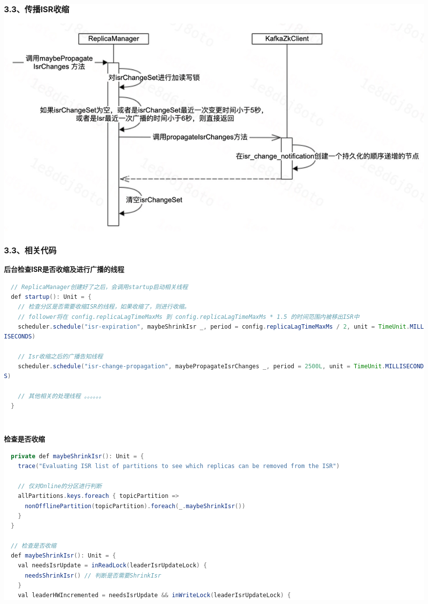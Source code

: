 
### 3.3、传播ISR收缩

![ISR收缩广播](./assets/kafka_broker_propagate_isr.jpg)

### 3.3、相关代码


**后台检查ISR是否收缩及进行广播的线程**

```Java
  // ReplicaManager创建好了之后，会调用startup启动相关线程
  def startup(): Unit = {
    // 检查分区是否需要收缩ISR的线程，如果收缩了，则进行收缩。
    // follower将在 config.replicaLagTimeMaxMs 到 config.replicaLagTimeMaxMs * 1.5 的时间范围内被移出ISR中
    scheduler.schedule("isr-expiration", maybeShrinkIsr _, period = config.replicaLagTimeMaxMs / 2, unit = TimeUnit.MILLISECONDS)
    
    // Isr收缩之后的广播告知线程
    scheduler.schedule("isr-change-propagation", maybePropagateIsrChanges _, period = 2500L, unit = TimeUnit.MILLISECONDS)

    // 其他相关的处理线程 。。。。。。
  }
```

&nbsp;

**检查是否收缩**
```Java
  private def maybeShrinkIsr(): Unit = {
    trace("Evaluating ISR list of partitions to see which replicas can be removed from the ISR")

    // 仅对Online的分区进行判断
    allPartitions.keys.foreach { topicPartition =>
      nonOfflinePartition(topicPartition).foreach(_.maybeShrinkIsr())
    }
  }

  // 检查是否收缩
  def maybeShrinkIsr(): Unit = {
    val needsIsrUpdate = inReadLock(leaderIsrUpdateLock) {
      needsShrinkIsr() // 判断是否需要ShrinkIsr
    }
    val leaderHWIncremented = needsIsrUpdate && inWriteLock(leaderIsrUpdateLock) {
```